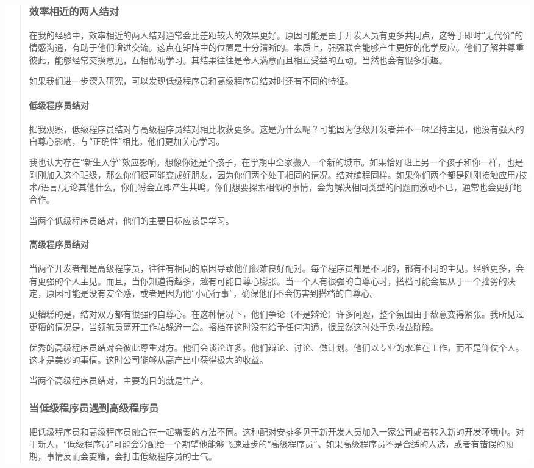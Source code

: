 >### 效率相近的两人结对
>
>在我的经验中，效率相近的两人结对通常会比差距较大的效果更好。原因可能是由于开发人员有更多共同点，这等于即时“无代价”的情感沟通，有助于他们增进交流。这点在矩阵中的位置是十分清晰的。本质上，强强联合能够产生更好的化学反应。他们了解并尊重彼此，能够经常交换意见，互相帮助学习。其结果往往是令人满意而且相互受益的互动。当然也会有很多乐趣。
>
>如果我们进一步深入研究，可以发现低级程序员和高级程序员结对时还有不同的特征。
>
>#### 低级程序员结对
>
>据我观察，低级程序员结对与高级程序员结对相比收获更多。这是为什么呢？可能因为低级开发者并不一味坚持主见，他没有强大的自尊心影响，与“正确性”相比，他们更加关心学习。
>
>我也认为存在“新生入学”效应影响。想像你还是个孩子，在学期中全家搬入一个新的城市。如果恰好班上另一个孩子和你一样，也是刚刚加入这个班级，那么你们很可能变成好朋友，因为你们两个处于相同的情况。结对编程同样。如果你们两个都是刚刚接触应用/技术/语言/无论其他什么，你们将会立即产生共鸣。你们想要探索相似的事情，会为解决相同类型的问题而激动不已，通常也会更好地合作。
>
>当两个低级程序员结对，他们的主要目标应该是学习。
>
>#### 高级程序员结对
>
>当两个开发者都是高级程序员，往往有相同的原因导致他们很难良好配对。每个程序员都是不同的，都有不同的主见。经验更多，会有更强的个人主见。而且，当你知道得越多，越有可能自尊心膨胀。当一个人有很强的自尊心时，搭档可能会屈从于一个拙劣的决定，原因可能是没有安全感，或者是因为他“小心行事”，确保他们不会伤害到搭档的自尊心。
>
>更糟糕的是，结对双方都有很强的自尊心。在这种情况下，他们争论（不是辩论）许多问题，整个氛围由于敌意变得紧张。我所见过更糟的情况是，当领航员离开工作站躲避一会。搭档在这时没有给予任何沟通，很显然这时处于负收益阶段。
>
>优秀的高级程序员结对会彼此尊重对方。他们会谈论许多。他们辩论、讨论、做计划。他们以专业的水准在工作，而不是仰仗个人。这才是美妙的事情。这时公司能够从高产出中获得极大的收益。
>
>当两个高级程序员结对，主要的目的就是生产。
>
>### 当低级程序员遇到高级程序员
>
>把低级程序员和高级程序员融合在一起需要的方法不同。这种配对安排多见于新开发人员加入一家公司或者转入新的开发环境中。对于新人，“低级程序员”可能会分配给一个期望他能够飞速进步的“高级程序员”。如果高级程序员不是合适的人选，或者有错误的预期，事情反而会变糟，会打击低级程序员的士气。

